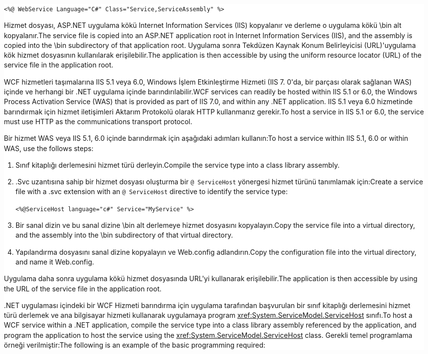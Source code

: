 ```  
<%@ WebService Language="C#" Class="Service,ServiceAssembly" %>  
```  
  
 <span data-ttu-id="b4c88-201">Hizmet dosyası, ASP.NET uygulama kökü Internet Information Services (IIS) kopyalanır ve derleme o uygulama kökü \bin alt kopyalanır.</span><span class="sxs-lookup"><span data-stu-id="b4c88-201">The service file is copied into an ASP.NET application root in Internet Information Services (IIS), and the assembly is copied into the \bin subdirectory of that application root.</span></span> <span data-ttu-id="b4c88-202">Uygulama sonra Tekdüzen Kaynak Konum Belirleyicisi (URL)'uygulama kök hizmet dosyasının kullanılarak erişilebilir.</span><span class="sxs-lookup"><span data-stu-id="b4c88-202">The application is then accessible by using the uniform resource locator (URL) of the service file in the application root.</span></span>  
  
 <span data-ttu-id="b4c88-203">WCF hizmetleri taşımalarına IIS 5.1 veya 6.0, Windows İşlem Etkinleştirme Hizmeti (IIS 7. 0'da, bir parçası olarak sağlanan WAS) içinde ve herhangi bir .NET uygulama içinde barındırılabilir.</span><span class="sxs-lookup"><span data-stu-id="b4c88-203">WCF services can readily be hosted within IIS 5.1 or 6.0, the Windows Process Activation Service (WAS) that is provided as part of IIS 7.0, and within any .NET application.</span></span> <span data-ttu-id="b4c88-204">IIS 5.1 veya 6.0 hizmetinde barındırmak için hizmet iletişimleri Aktarım Protokolü olarak HTTP kullanmanız gerekir.</span><span class="sxs-lookup"><span data-stu-id="b4c88-204">To host a service in IIS 5.1 or 6.0, the service must use HTTP as the communications transport protocol.</span></span>  
  
 <span data-ttu-id="b4c88-205">Bir hizmet WAS veya IIS 5.1, 6.0 içinde barındırmak için aşağıdaki adımları kullanın:</span><span class="sxs-lookup"><span data-stu-id="b4c88-205">To host a service within IIS 5.1, 6.0 or within WAS, use the follows steps:</span></span>  
  
1.  <span data-ttu-id="b4c88-206">Sınıf kitaplığı derlemesini hizmet türü derleyin.</span><span class="sxs-lookup"><span data-stu-id="b4c88-206">Compile the service type into a class library assembly.</span></span>  
  
2.  <span data-ttu-id="b4c88-207">.Svc uzantısına sahip bir hizmet dosyası oluşturma bir `@ ServiceHost` yönergesi hizmet türünü tanımlamak için:</span><span class="sxs-lookup"><span data-stu-id="b4c88-207">Create a service file with a .svc extension with an `@ ServiceHost` directive to identify the service type:</span></span>  
  
    ```  
    <%@ServiceHost language="c#" Service="MyService" %>  
    ```  
  
3.  <span data-ttu-id="b4c88-208">Bir sanal dizin ve bu sanal dizine \bin alt derlemeye hizmet dosyasını kopyalayın.</span><span class="sxs-lookup"><span data-stu-id="b4c88-208">Copy the service file into a virtual directory, and the assembly into the \bin subdirectory of that virtual directory.</span></span>  
  
4.  <span data-ttu-id="b4c88-209">Yapılandırma dosyasını sanal dizine kopyalayın ve Web.config adlandırın.</span><span class="sxs-lookup"><span data-stu-id="b4c88-209">Copy the configuration file into the virtual directory, and name it Web.config.</span></span>  
  
 <span data-ttu-id="b4c88-210">Uygulama daha sonra uygulama kökü hizmet dosyasında URL'yi kullanarak erişilebilir.</span><span class="sxs-lookup"><span data-stu-id="b4c88-210">The application is then accessible by using the URL of the service file in the application root.</span></span>  
  
 <span data-ttu-id="b4c88-211">.NET uygulaması içindeki bir WCF Hizmeti barındırma için uygulama tarafından başvurulan bir sınıf kitaplığı derlemesini hizmet türü derlemek ve ana bilgisayar hizmeti kullanarak uygulamaya program <xref:System.ServiceModel.ServiceHost> sınıfı.</span><span class="sxs-lookup"><span data-stu-id="b4c88-211">To host a WCF service within a .NET application, compile the service type into a class library assembly referenced by the application, and program the application to host the service using the <xref:System.ServiceModel.ServiceHost> class.</span></span> <span data-ttu-id="b4c88-212">Gerekli temel programlama örneği verilmiştir:</span><span class="sxs-lookup"><span data-stu-id="b4c88-212">The following is an example of the basic programming required:</span></span>  
  
